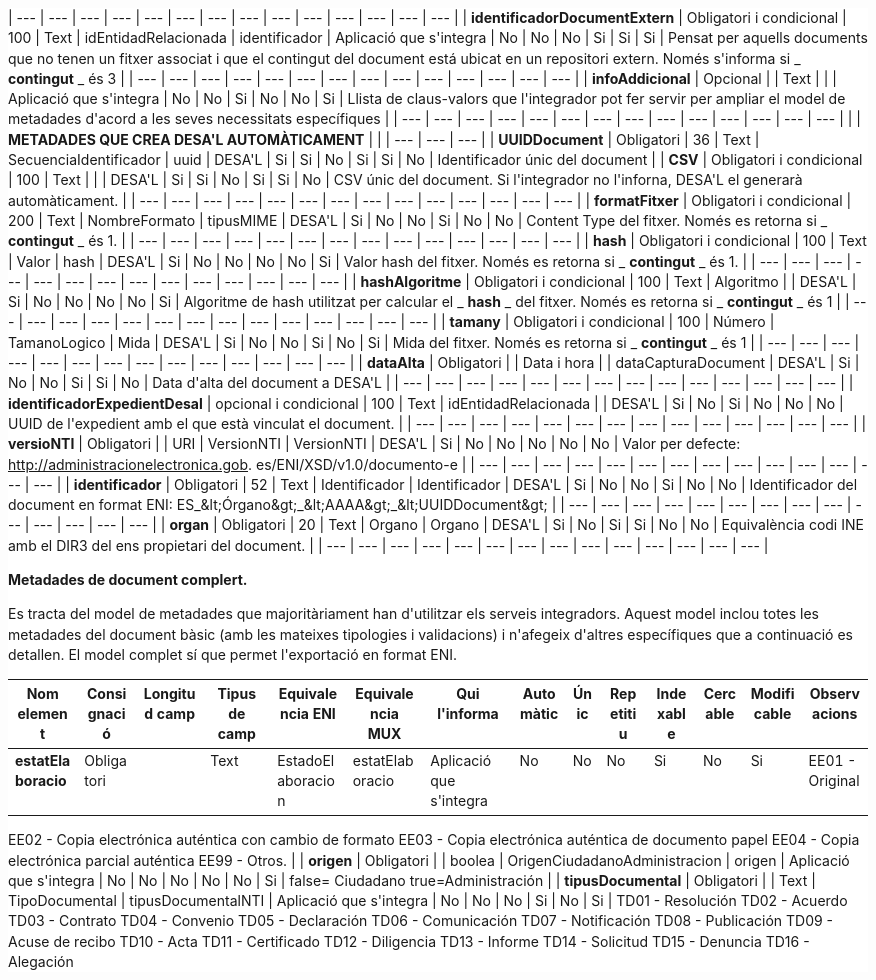 | --- | --- | --- | --- | --- | --- | --- | --- | --- | --- | --- | --- | --- | --- |
| **identificadorDocumentExtern** | Obligatori i condicional | 100 | Text | idEntidadRelacionada | identificador | Aplicació que s&#39;integra | No | No | No | Si | Si | Si | Pensat per aquells documents que no tenen un fitxer associat i que el contingut del document está ubicat en un repositori extern. Només s&#39;informa si _ **contingut** _ és 3 |
| --- | --- | --- | --- | --- | --- | --- | --- | --- | --- | --- | --- | --- | --- |
| **infoAddicional** | Opcional |   | Text |   |   | Aplicació que s&#39;integra | No | No | Si | No | No | Si | Llista de claus-valors que l&#39;integrador pot fer servir per ampliar el model de metadades d&#39;acord a les seves necessitats específiques |
| --- | --- | --- | --- | --- | --- | --- | --- | --- | --- | --- | --- | --- | --- |
|
 | **METADADES QUE CREA DESA&#39;L AUTOMÀTICAMENT** |
 |
| --- | --- | --- |
| **UUIDDocument** | Obligatori | 36 | Text | SecuenciaIdentificador | uuid | DESA&#39;L | Si | Si | No | Si | Si | No | Identificador únic del document |
| **CSV** | Obligatori i condicional | 100 | Text |   |   | DESA&#39;L | Si | Si | No | Si | Si | No | CSV únic del document. Si l&#39;integrador no l&#39;inforna, DESA&#39;L el generarà automàticament. |
| --- | --- | --- | --- | --- | --- | --- | --- | --- | --- | --- | --- | --- | --- |
| **formatFitxer** | Obligatori i condicional | 200 | Text | NombreFormato | tipusMIME | DESA&#39;L | Si | No | No | Si | No | No | Content Type del fitxer. Només es retorna si _ **contingut** _ és 1. |
| --- | --- | --- | --- | --- | --- | --- | --- | --- | --- | --- | --- | --- | --- |
| **hash** | Obligatori i condicional | 100 | Text | Valor | hash | DESA&#39;L | Si | No | No | No | No | Si | Valor hash del fitxer. Només es retorna si _ **contingut** _ és 1. |
| --- | --- | --- | --- | --- | --- | --- | --- | --- | --- | --- | --- | --- | --- |
| **hashAlgoritme** | Obligatori i condicional | 100 | Text | Algoritmo |   | DESA&#39;L | Si | No | No | No | No | Si | Algoritme de hash utilitzat per calcular el _ **hash** _ del fitxer. Només es retorna si _ **contingut** _ és 1 |
| --- | --- | --- | --- | --- | --- | --- | --- | --- | --- | --- | --- | --- | --- |
| **tamany** | Obligatori i condicional | 100 | Número | TamanoLogico | Mida | DESA&#39;L | Si | No | No | Si | No | Si | Mida del fitxer. Només es retorna si _ **contingut** _ és 1 |
| --- | --- | --- | --- | --- | --- | --- | --- | --- | --- | --- | --- | --- | --- |
| **dataAlta** | Obligatori |   | Data i hora |   | dataCapturaDocument | DESA&#39;L | Si | No | No | Si | Si | No | Data d&#39;alta del document a DESA&#39;L |
| --- | --- | --- | --- | --- | --- | --- | --- | --- | --- | --- | --- | --- | --- |
| **identificadorExpedientDesal** | opcional i condicional | 100 | Text | idEntidadRelacionada |   | DESA&#39;L | Si | No | Si | No | No | No | UUID de l&#39;expedient amb el que està vinculat el document. |
| --- | --- | --- | --- | --- | --- | --- | --- | --- | --- | --- | --- | --- | --- |
| **versioNTI** | Obligatori |   | URI | VersionNTI | VersionNTI | DESA&#39;L | Si | No | No | No | No | No | Valor per defecte: http://administracionelectronica.gob. es/ENI/XSD/v1.0/documento-e |
| --- | --- | --- | --- | --- | --- | --- | --- | --- | --- | --- | --- | --- | --- |
| **identificador** | Obligatori | 52 | Text | Identificador | Identificador | DESA&#39;L | Si | No | No | Si | No | No | Identificador del document en format ENI: ES\_\&lt;Órgano\&gt;\_\&lt;AAAA\&gt;\_\&lt;UUIDDocument\&gt; |
| --- | --- | --- | --- | --- | --- | --- | --- | --- | --- | --- | --- | --- | --- |
| **organ** | Obligatori | 20 | Text | Organo | Organo | DESA&#39;L | Si | No | Si | Si | No | No | Equivalència codi INE amb el DIR3 del ens propietari del document. |
| --- | --- | --- | --- | --- | --- | --- | --- | --- | --- | --- | --- | --- | --- |

**Metadades de document complert.**

Es tracta del model de metadades que majoritàriament han d&#39;utilitzar els serveis integradors. Aquest model inclou totes les metadades del document bàsic (amb les mateixes tipologies i validacions) i n&#39;afegeix d&#39;altres específiques que a continuació es detallen. El model complet sí que permet l&#39;exportació en format ENI.

| **Nom element** | **Consignació** | **Longitud camp** | **Tipus de camp** | **Equivalencia ENI** | **Equivalencia MUX** | **Qui l&#39;informa** | **Automàtic** | **Únic** | **Repetitiu** | **Indexable** | **Cercable** | **Modificable** | **Observacions** |
| --- | --- | --- | --- | --- | --- | --- | --- | --- | --- | --- | --- | --- | --- |
| **estatElaboracio** | Obligatori |   | Text | EstadoElaboracion | estatElaboracio | Aplicació que s&#39;integra | No | No | No | Si | No | Si | EE01 - Original
 EE02 - Copia electrónica auténtica con cambio de formato
 EE03 - Copia electrónica auténtica de documento papel
 EE04 - Copia electrónica parcial auténtica
 EE99 - Otros. |
| **origen** | Obligatori |   | boolea | OrigenCiudadanoAdministracion | origen | Aplicació que s&#39;integra | No | No | No | No | No | Si | false= Ciudadano
 true=Administración |
| **tipusDocumental** | Obligatori |   | Text | TipoDocumental | tipusDocumentalNTI | Aplicació que s&#39;integra | No | No | No | Si | No | Si | TD01 - Resolución
 TD02 - Acuerdo
 TD03 - Contrato
 TD04 - Convenio
 TD05 - Declaración
 TD06 - Comunicación
 TD07 - Notificación
 TD08 - Publicación
 TD09 - Acuse de recibo
 TD10 - Acta
 TD11 - Certificado
 TD12 - Diligencia
 TD13 - Informe
 TD14 - Solicitud
 TD15 - Denuncia
 TD16 - Alegación